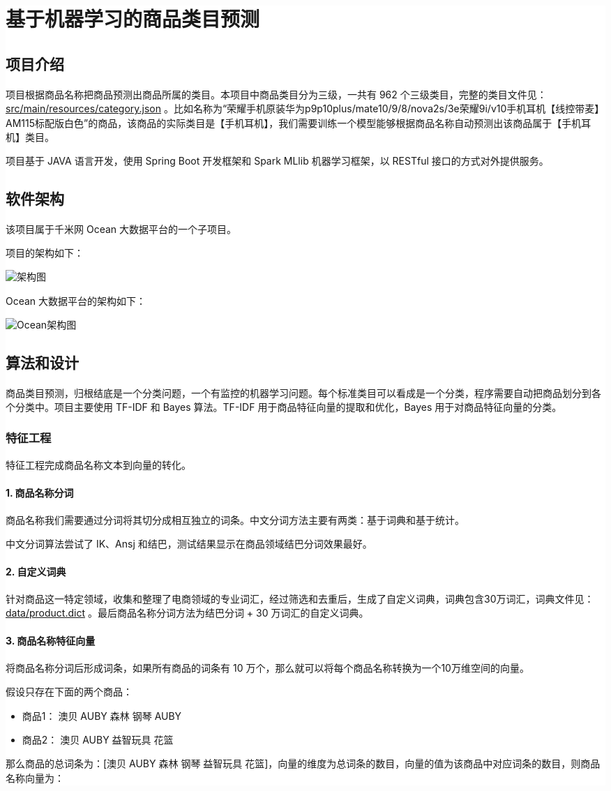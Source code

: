 # 基于机器学习的商品类目预测

## 项目介绍

项目根据商品名称把商品预测出商品所属的类目。本项目中商品类目分为三级，一共有 962 个三级类目，完整的类目文件见：[src/main/resources/category.json](src/main/resources/category.json) 。比如名称为“荣耀手机原装华为p9p10plus/mate10/9/8/nova2s/3e荣耀9i/v10手机耳机【线控带麦】AM115标配版白色”的商品，该商品的实际类目是【手机耳机】，我们需要训练一个模型能够根据商品名称自动预测出该商品属于【手机耳机】类目。

项目基于 JAVA 语言开发，使用 Spring Boot 开发框架和 Spark MLlib 机器学习框架，以 RESTful 接口的方式对外提供服务。

## 软件架构

该项目属于千米网 Ocean 大数据平台的一个子项目。

项目的架构如下：

![架构图](http://ww1.sinaimg.cn/mw690/44608603gy1fy438e5x7yj21tc0mc76t.jpg)

Ocean 大数据平台的架构如下：

![Ocean架构图](http://ww1.sinaimg.cn/large/44608603gy1fy53tf2g4sj20ty0vetb7.jpg)

## 算法和设计

商品类目预测，归根结底是一个分类问题，一个有监控的机器学习问题。每个标准类目可以看成是一个分类，程序需要自动把商品划分到各个分类中。项目主要使用 TF-IDF 和 Bayes 算法。TF-IDF 用于商品特征向量的提取和优化，Bayes 用于对商品特征向量的分类。

### 特征工程

特征工程完成商品名称文本到向量的转化。

#### 1. 商品名称分词

商品名称我们需要通过分词将其切分成相互独立的词条。中文分词方法主要有两类：基于词典和基于统计。

中文分词算法尝试了 IK、Ansj 和结巴，测试结果显示在商品领域结巴分词效果最好。

#### 2. 自定义词典

针对商品这一特定领域，收集和整理了电商领域的专业词汇，经过筛选和去重后，生成了自定义词典，词典包含30万词汇，词典文件见： [data/product.dict](/data/product.dict) 。最后商品名称分词方法为结巴分词 + 30 万词汇的自定义词典。

#### 3. 商品名称特征向量

将商品名称分词后形成词条，如果所有商品的词条有 10 万个，那么就可以将每个商品名称转换为一个10万维空间的向量。

假设只存在下面的两个商品：

* 商品1： 澳贝 AUBY 森林 钢琴 AUBY  

* 商品2： 澳贝 AUBY 益智玩具 花篮  

那么商品的总词条为：[澳贝 AUBY 森林 钢琴 益智玩具 花篮]，向量的维度为总词条的数目，向量的值为该商品中对应词条的数目，则商品名称向量为：
